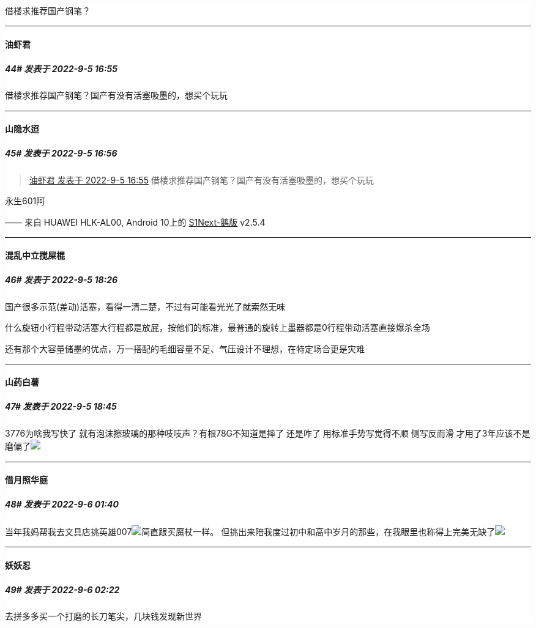 借楼求推荐国产钢笔？

*****

####  油虾君  
##### 44#       发表于 2022-9-5 16:55

借楼求推荐国产钢笔？国产有没有活塞吸墨的，想买个玩玩

*****

####  山隐水迢  
##### 45#       发表于 2022-9-5 16:56

<blockquote><a href="httphttps://bbs.saraba1st.com/2b/forum.php?mod=redirect&amp;goto=findpost&amp;pid=57351288&amp;ptid=2090736" target="_blank">油虾君 发表于 2022-9-5 16:55</a>
借楼求推荐国产钢笔？国产有没有活塞吸墨的，想买个玩玩</blockquote>
永生601阿

—— 来自 HUAWEI HLK-AL00, Android 10上的 [S1Next-鹅版](https://github.com/ykrank/S1-Next/releases) v2.5.4

*****

####  混乱中立搅屎棍  
##### 46#       发表于 2022-9-5 18:26

国产很多示范(差动)活塞，看得一清二楚，不过有可能看光光了就索然无味

什么旋钮小行程带动活塞大行程都是放屁，按他们的标准，最普通的旋转上墨器都是0行程带动活塞直接爆杀全场

还有那个大容量储墨的优点，万一搭配的毛细容量不足、气压设计不理想，在特定场合更是灾难

*****

####  山药白薯  
##### 47#       发表于 2022-9-5 18:45

3776为啥我写快了 就有泡沫擦玻璃的那种吱吱声？有根78G不知道是摔了 还是咋了 用标准手势写觉得不顺 侧写反而滑 才用了3年应该不是磨偏了<img src="https://static.saraba1st.com/image/smiley/face2017/124.png" referrerpolicy="no-referrer">

*****

####  借月照华庭  
##### 48#       发表于 2022-9-6 01:40

当年我妈帮我去文具店挑英雄007<img src="https://static.saraba1st.com/image/smiley/face2017/067.png" referrerpolicy="no-referrer">简直跟买魔杖一样。
但挑出来陪我度过初中和高中岁月的那些，在我眼里也称得上完美无缺了<img src="https://static.saraba1st.com/image/smiley/face2017/073.png" referrerpolicy="no-referrer">

*****

####  妖妖忍  
##### 49#       发表于 2022-9-6 02:22

去拼多多买一个打磨的长刀笔尖，几块钱发现新世界
